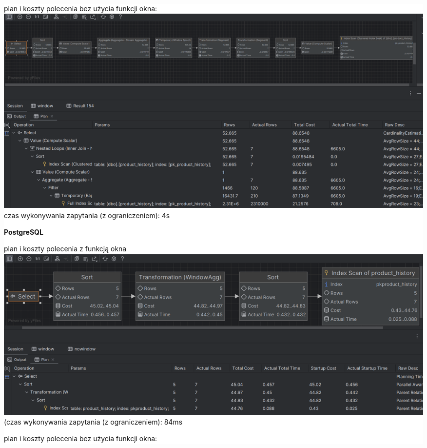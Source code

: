 
plan i koszty polecenia bez użycia funkcji okna:
![alt text](image-13.png)
czas wykonywania zapytania (z ograniczeniem): 4s


**PostgreSQL**

plan i koszty polecenia z funkcją okna
![alt text](image-14.png)
(czas wykonywania zapytania (z ograniczeniem): 84ms


plan i koszty polecenia  bez użycia funkcji okna: